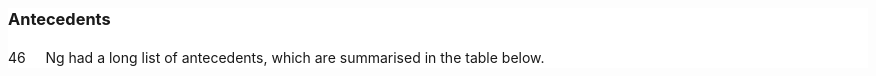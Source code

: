 ### Antecedents

46     Ng had a long list of antecedents, which are summarised in the table below.
